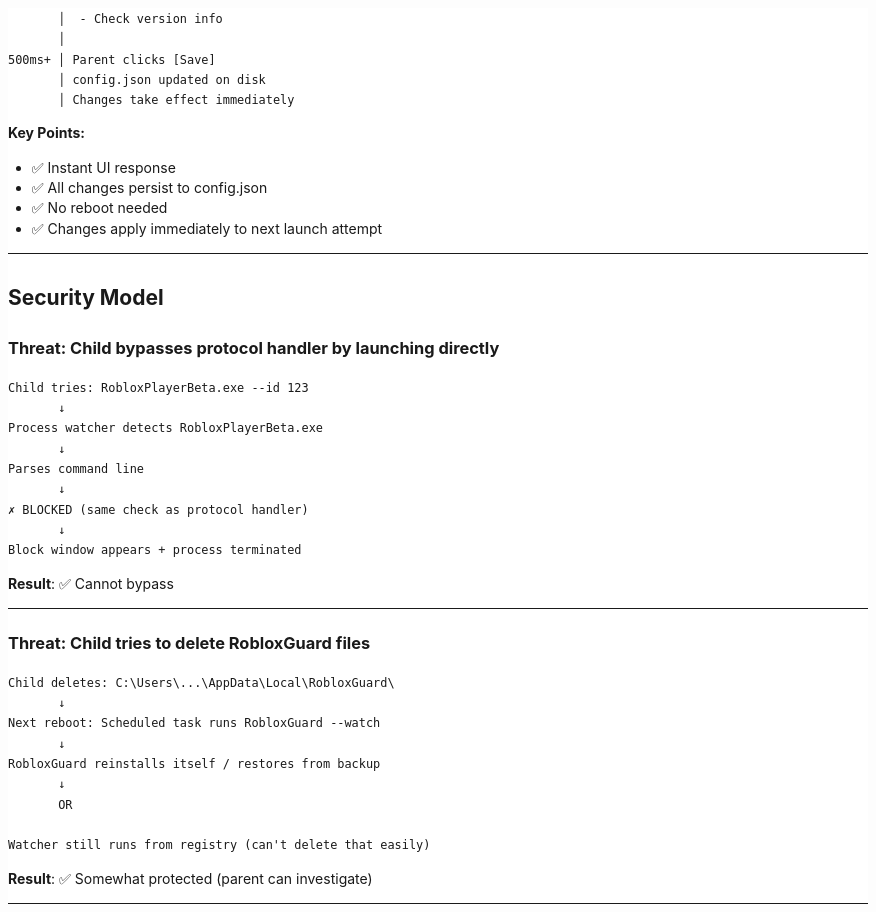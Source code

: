 ```
       │  - Check version info
       │
500ms+ │ Parent clicks [Save]
       │ config.json updated on disk
       │ Changes take effect immediately
```

**Key Points:**
- ✅ Instant UI response
- ✅ All changes persist to config.json
- ✅ No reboot needed
- ✅ Changes apply immediately to next launch attempt

---

## Security Model

### Threat: Child bypasses protocol handler by launching directly

```
Child tries: RobloxPlayerBeta.exe --id 123
       ↓
Process watcher detects RobloxPlayerBeta.exe
       ↓
Parses command line
       ↓
✗ BLOCKED (same check as protocol handler)
       ↓
Block window appears + process terminated
```

**Result**: ✅ Cannot bypass

---

### Threat: Child tries to delete RobloxGuard files

```
Child deletes: C:\Users\...\AppData\Local\RobloxGuard\
       ↓
Next reboot: Scheduled task runs RobloxGuard --watch
       ↓
RobloxGuard reinstalls itself / restores from backup
       ↓
       OR
       
Watcher still runs from registry (can't delete that easily)
```

**Result**: ✅ Somewhat protected (parent can investigate)

---

